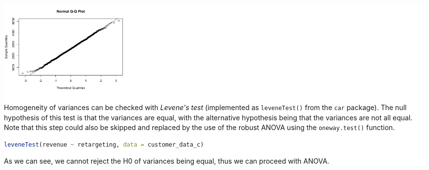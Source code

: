 <img src="14-rmdIntro_files/figure-html/unnamed-chunk-52-3.png" width="30%" />


Homogeneity of variances can be checked with *Levene's test* (implemented as ```leveneTest()``` from the ```car``` package). The null hypothesis of this test is that the variances are equal, with the alternative hypothesis being that the variances are not all equal. Note that this step could also be skipped and replaced by the use of the robust ANOVA using the `oneway.test()` function. 

```r
leveneTest(revenue ~ retargeting, data = customer_data_c)
```

<div data-pagedtable="false">
  <script data-pagedtable-source type="application/json">
{"columns":[{"label":["Df"],"name":[1],"type":["int"],"align":["right"]},{"label":["F value"],"name":[2],"type":["dbl"],"align":["right"]},{"label":["Pr(>F)"],"name":[3],"type":["dbl"],"align":["right"]}],"data":[{"1":"2","2":"1.145271","3":"0.3183271"},{"1":"2201","2":"NA","3":"NA"}],"options":{"columns":{"min":{},"max":[10]},"rows":{"min":[10],"max":[10]},"pages":{}}}
  </script>
</div>

As we can see, we cannot reject the H0 of variances being equal, thus we can proceed with ANOVA. 
